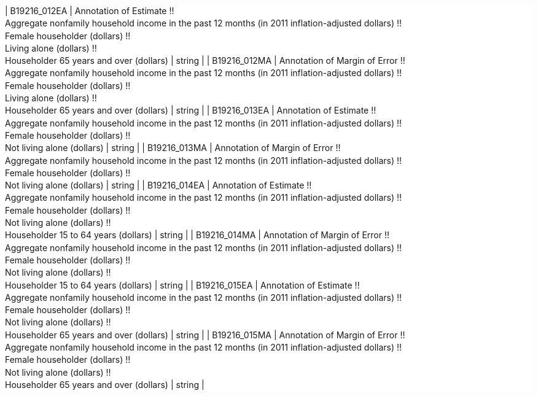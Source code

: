 | B19216_012EA | Annotation of Estimate !!<br>Aggregate nonfamily household income in the past 12 months (in 2011 inflation-adjusted dollars) !!<br>Female householder (dollars) !!<br>Living alone (dollars) !!<br>Householder 65 years and over (dollars) | string |
| B19216_012MA | Annotation of Margin of Error !!<br>Aggregate nonfamily household income in the past 12 months (in 2011 inflation-adjusted dollars) !!<br>Female householder (dollars) !!<br>Living alone (dollars) !!<br>Householder 65 years and over (dollars) | string |
| B19216_013EA | Annotation of Estimate !!<br>Aggregate nonfamily household income in the past 12 months (in 2011 inflation-adjusted dollars) !!<br>Female householder (dollars) !!<br>Not living alone (dollars) | string |
| B19216_013MA | Annotation of Margin of Error !!<br>Aggregate nonfamily household income in the past 12 months (in 2011 inflation-adjusted dollars) !!<br>Female householder (dollars) !!<br>Not living alone (dollars) | string |
| B19216_014EA | Annotation of Estimate !!<br>Aggregate nonfamily household income in the past 12 months (in 2011 inflation-adjusted dollars) !!<br>Female householder (dollars) !!<br>Not living alone (dollars) !!<br>Householder 15 to 64 years (dollars) | string |
| B19216_014MA | Annotation of Margin of Error !!<br>Aggregate nonfamily household income in the past 12 months (in 2011 inflation-adjusted dollars) !!<br>Female householder (dollars) !!<br>Not living alone (dollars) !!<br>Householder 15 to 64 years (dollars) | string |
| B19216_015EA | Annotation of Estimate !!<br>Aggregate nonfamily household income in the past 12 months (in 2011 inflation-adjusted dollars) !!<br>Female householder (dollars) !!<br>Not living alone (dollars) !!<br>Householder 65 years and over (dollars) | string |
| B19216_015MA | Annotation of Margin of Error !!<br>Aggregate nonfamily household income in the past 12 months (in 2011 inflation-adjusted dollars) !!<br>Female householder (dollars) !!<br>Not living alone (dollars) !!<br>Householder 65 years and over (dollars) | string |

